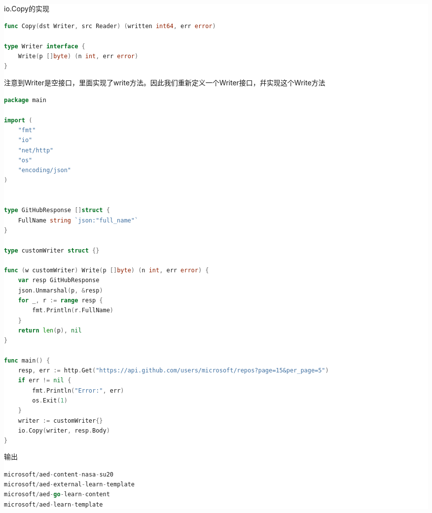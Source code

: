 io.Copy的实现
```go
func Copy(dst Writer, src Reader) (written int64, err error)

type Writer interface {
    Write(p []byte) (n int, err error)
}
```

注意到Writer是空接口，里面实现了write方法。因此我们重新定义一个Writer接口，幷实现这个Write方法
```go
package main

import (
    "fmt"
    "io"
    "net/http"
    "os"
	"encoding/json"
)


type GitHubResponse []struct {
	FullName string `json:"full_name"`
}

type customWriter struct {}

func (w customWriter) Write(p []byte) (n int, err error) {
	var resp GitHubResponse
	json.Unmarshal(p, &resp)
	for _, r := range resp {
		fmt.Println(r.FullName)
	}
	return len(p), nil
}

func main() {
    resp, err := http.Get("https://api.github.com/users/microsoft/repos?page=15&per_page=5")
    if err != nil {
        fmt.Println("Error:", err)
        os.Exit(1)
    }
	writer := customWriter{}
    io.Copy(writer, resp.Body)
}
```
输出
```go
microsoft/aed-content-nasa-su20
microsoft/aed-external-learn-template
microsoft/aed-go-learn-content
microsoft/aed-learn-template
```
